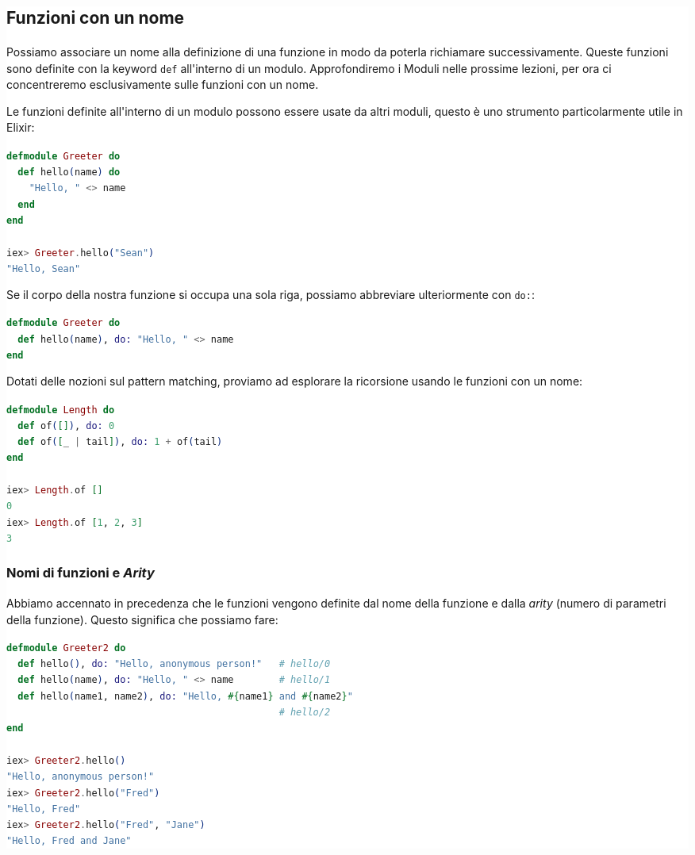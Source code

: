 ## Funzioni con un nome

Possiamo associare un nome alla definizione di una funzione in modo da poterla richiamare successivamente. Queste funzioni sono definite con la keyword `def` all'interno di un modulo. Approfondiremo i Moduli nelle prossime lezioni, per ora ci concentreremo esclusivamente sulle funzioni con un nome.

Le funzioni definite all'interno di un modulo possono essere usate da altri moduli, questo è uno strumento particolarmente utile in Elixir:

```elixir
defmodule Greeter do
  def hello(name) do
    "Hello, " <> name
  end
end

iex> Greeter.hello("Sean")
"Hello, Sean"
```

Se il corpo della nostra funzione si occupa una sola riga, possiamo abbreviare ulteriormente con `do:`:

```elixir
defmodule Greeter do
  def hello(name), do: "Hello, " <> name
end
```

Dotati delle nozioni sul pattern matching, proviamo ad esplorare la ricorsione usando le funzioni con un nome:

```elixir
defmodule Length do
  def of([]), do: 0
  def of([_ | tail]), do: 1 + of(tail)
end

iex> Length.of []
0
iex> Length.of [1, 2, 3]
3
```

### Nomi di funzioni e _Arity_

Abbiamo accennato in precedenza che le funzioni vengono definite dal nome della funzione e dalla _arity_ (numero di parametri della funzione).
Questo significa che possiamo fare:

```elixir
defmodule Greeter2 do
  def hello(), do: "Hello, anonymous person!"   # hello/0
  def hello(name), do: "Hello, " <> name        # hello/1
  def hello(name1, name2), do: "Hello, #{name1} and #{name2}"
                                                # hello/2
end

iex> Greeter2.hello()
"Hello, anonymous person!"
iex> Greeter2.hello("Fred")
"Hello, Fred"
iex> Greeter2.hello("Fred", "Jane")
"Hello, Fred and Jane"
```

